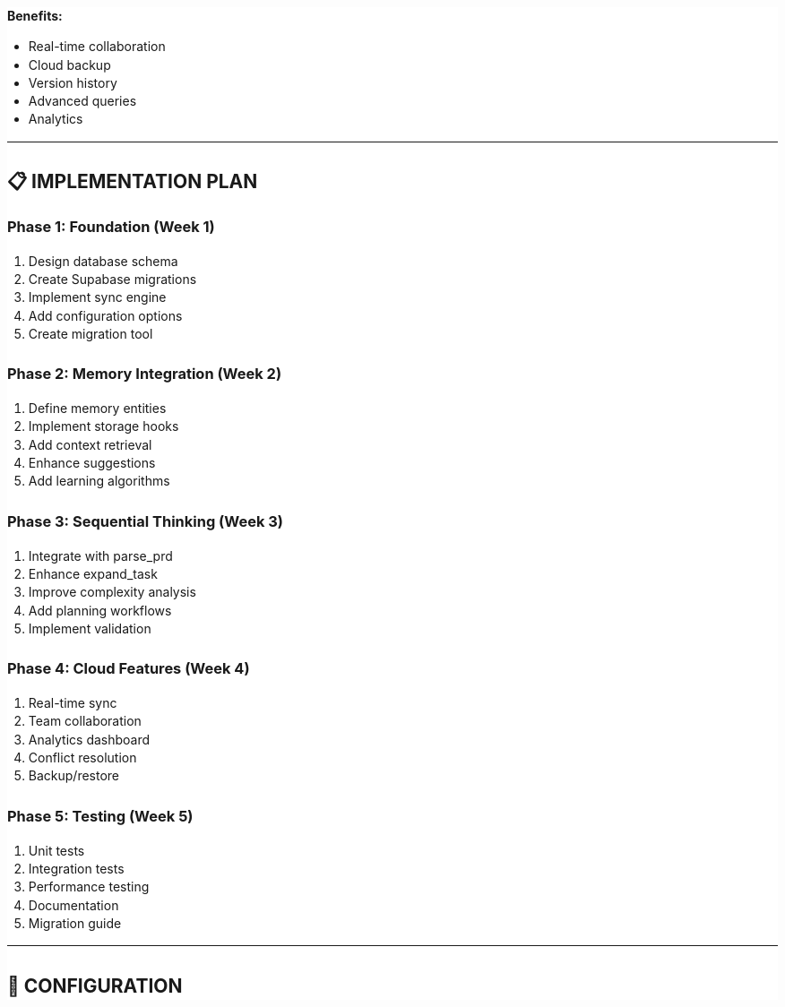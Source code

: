 **Benefits:**
- Real-time collaboration
- Cloud backup
- Version history
- Advanced queries
- Analytics

---

## 📋 IMPLEMENTATION PLAN

### Phase 1: Foundation (Week 1)
1. Design database schema
2. Create Supabase migrations
3. Implement sync engine
4. Add configuration options
5. Create migration tool

### Phase 2: Memory Integration (Week 2)
1. Define memory entities
2. Implement storage hooks
3. Add context retrieval
4. Enhance suggestions
5. Add learning algorithms

### Phase 3: Sequential Thinking (Week 3)
1. Integrate with parse_prd
2. Enhance expand_task
3. Improve complexity analysis
4. Add planning workflows
5. Implement validation

### Phase 4: Cloud Features (Week 4)
1. Real-time sync
2. Team collaboration
3. Analytics dashboard
4. Conflict resolution
5. Backup/restore

### Phase 5: Testing (Week 5)
1. Unit tests
2. Integration tests
3. Performance testing
4. Documentation
5. Migration guide

---

## 🔧 CONFIGURATION
